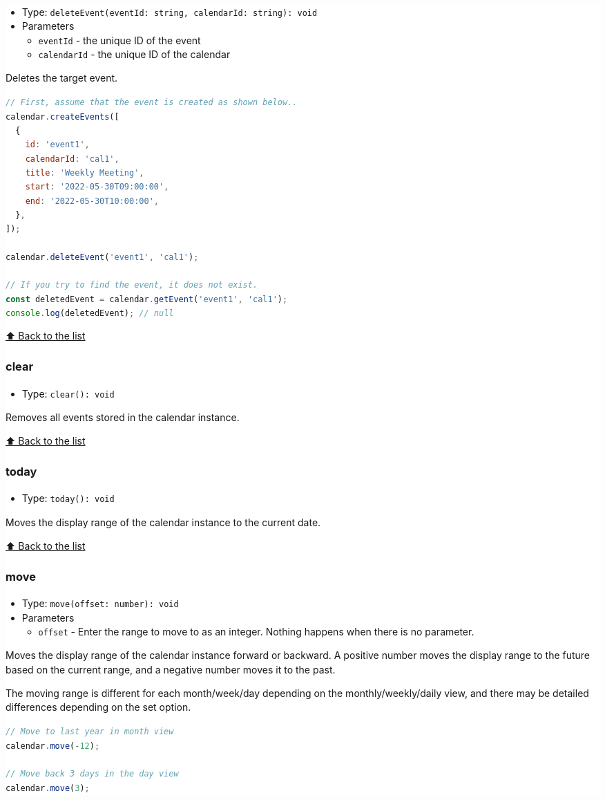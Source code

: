 - Type: `deleteEvent(eventId: string, calendarId: string): void`
- Parameters
  - `eventId` - the unique ID of the event
  - `calendarId` - the unique ID of the calendar

Deletes the target event.

```js
// First, assume that the event is created as shown below..
calendar.createEvents([
  {
    id: 'event1',
    calendarId: 'cal1',
    title: 'Weekly Meeting',
    start: '2022-05-30T09:00:00',
    end: '2022-05-30T10:00:00',
  },
]);

calendar.deleteEvent('event1', 'cal1');

// If you try to find the event, it does not exist.
const deletedEvent = calendar.getEvent('event1', 'cal1');
console.log(deletedEvent); // null
```

[⬆️ Back to the list](#instance-methods)

### clear

- Type: `clear(): void`

Removes all events stored in the calendar instance.

[⬆️ Back to the list](#instance-methods)

### today

- Type: `today(): void`

Moves the display range of the calendar instance to the current date.

[⬆️ Back to the list](#instance-methods)

### move

- Type: `move(offset: number): void`
- Parameters
  - `offset` - Enter the range to move to as an integer. Nothing happens when there is no parameter.

Moves the display range of the calendar instance forward or backward. A positive number moves the display range to the future based on the current range, and a negative number moves it to the past.

The moving range is different for each month/week/day depending on the monthly/weekly/daily view, and there may be detailed differences depending on the set option.

```js
// Move to last year in month view
calendar.move(-12);

// Move back 3 days in the day view
calendar.move(3);
```
